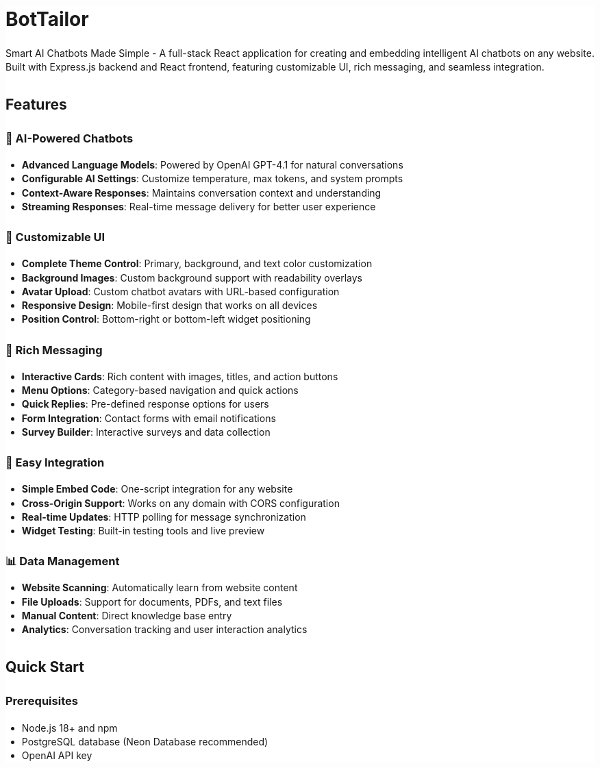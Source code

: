 
# BotTailor

Smart AI Chatbots Made Simple - A full-stack React application for creating and embedding intelligent AI chatbots on any website. Built with Express.js backend and React frontend, featuring customizable UI, rich messaging, and seamless integration.

## Features

### 🤖 AI-Powered Chatbots
- **Advanced Language Models**: Powered by OpenAI GPT-4.1 for natural conversations
- **Configurable AI Settings**: Customize temperature, max tokens, and system prompts
- **Context-Aware Responses**: Maintains conversation context and understanding
- **Streaming Responses**: Real-time message delivery for better user experience

### 🎨 Customizable UI
- **Complete Theme Control**: Primary, background, and text color customization
- **Background Images**: Custom background support with readability overlays
- **Avatar Upload**: Custom chatbot avatars with URL-based configuration
- **Responsive Design**: Mobile-first design that works on all devices
- **Position Control**: Bottom-right or bottom-left widget positioning

### 💬 Rich Messaging
- **Interactive Cards**: Rich content with images, titles, and action buttons
- **Menu Options**: Category-based navigation and quick actions
- **Quick Replies**: Pre-defined response options for users
- **Form Integration**: Contact forms with email notifications
- **Survey Builder**: Interactive surveys and data collection

### 🔧 Easy Integration
- **Simple Embed Code**: One-script integration for any website
- **Cross-Origin Support**: Works on any domain with CORS configuration
- **Real-time Updates**: HTTP polling for message synchronization
- **Widget Testing**: Built-in testing tools and live preview

### 📊 Data Management
- **Website Scanning**: Automatically learn from website content
- **File Uploads**: Support for documents, PDFs, and text files
- **Manual Content**: Direct knowledge base entry
- **Analytics**: Conversation tracking and user interaction analytics

## Quick Start

### Prerequisites
- Node.js 18+ and npm
- PostgreSQL database (Neon Database recommended)
- OpenAI API key
